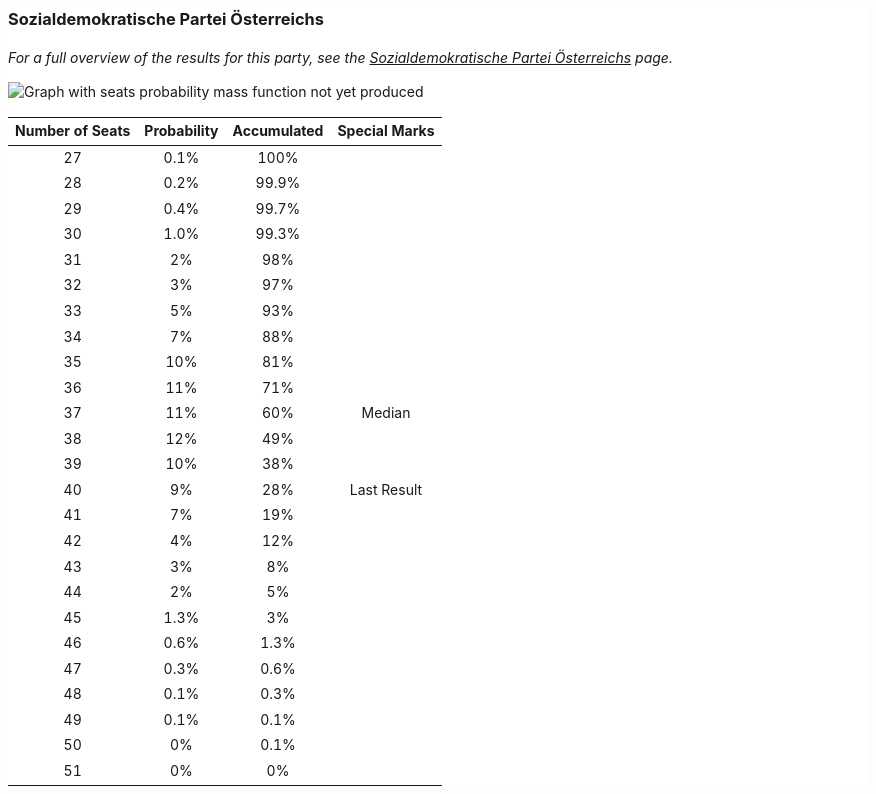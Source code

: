 ### Sozialdemokratische Partei Österreichs

*For a full overview of the results for this party, see the [Sozialdemokratische Partei Österreichs](party-sozialdemokratischeparteiösterreichs.html) page.*

![Graph with seats probability mass function not yet produced](2020-09-30-ResearchAffairs-seats-pmf-sozialdemokratischeparteiösterreichs.png "Seats Probability Mass Function")

| Number of Seats | Probability | Accumulated | Special Marks |
|:---------------:|:-----------:|:-----------:|:-------------:|
| 27 | 0.1% | 100% |  |
| 28 | 0.2% | 99.9% |  |
| 29 | 0.4% | 99.7% |  |
| 30 | 1.0% | 99.3% |  |
| 31 | 2% | 98% |  |
| 32 | 3% | 97% |  |
| 33 | 5% | 93% |  |
| 34 | 7% | 88% |  |
| 35 | 10% | 81% |  |
| 36 | 11% | 71% |  |
| 37 | 11% | 60% | Median |
| 38 | 12% | 49% |  |
| 39 | 10% | 38% |  |
| 40 | 9% | 28% | Last Result |
| 41 | 7% | 19% |  |
| 42 | 4% | 12% |  |
| 43 | 3% | 8% |  |
| 44 | 2% | 5% |  |
| 45 | 1.3% | 3% |  |
| 46 | 0.6% | 1.3% |  |
| 47 | 0.3% | 0.6% |  |
| 48 | 0.1% | 0.3% |  |
| 49 | 0.1% | 0.1% |  |
| 50 | 0% | 0.1% |  |
| 51 | 0% | 0% |  |
